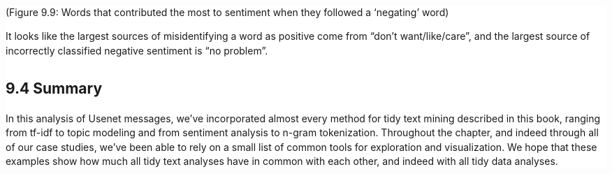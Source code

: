 (Figure 9.9: Words that contributed the most to sentiment when they
followed a ‘negating’ word)

It looks like the largest sources of misidentifying a word as positive
come from “don’t want/like/care”, and the largest source of incorrectly
classified negative sentiment is “no problem”.

## 9.4 Summary

In this analysis of Usenet messages, we’ve incorporated almost every
method for tidy text mining described in this book, ranging from tf-idf
to topic modeling and from sentiment analysis to n-gram tokenization.
Throughout the chapter, and indeed through all of our case studies,
we’ve been able to rely on a small list of common tools for
exploration and visualization. We hope that these examples show how much
all tidy text analyses have in common with each other, and indeed with
all tidy data analyses.
